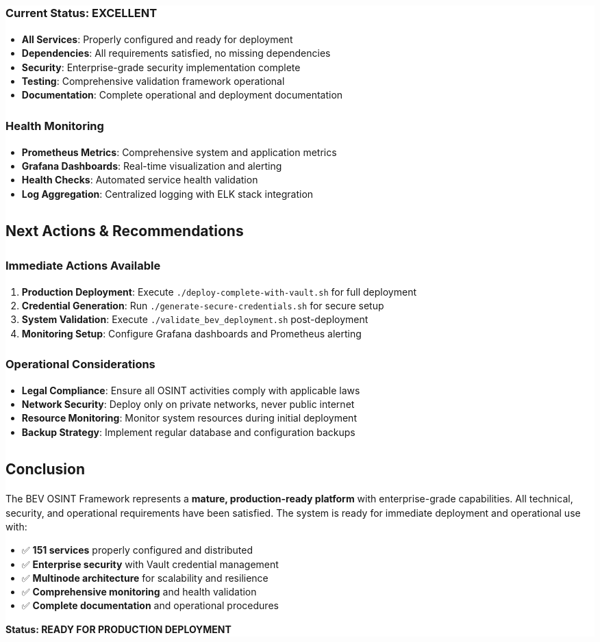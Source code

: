 ### Current Status: EXCELLENT
- **All Services**: Properly configured and ready for deployment
- **Dependencies**: All requirements satisfied, no missing dependencies
- **Security**: Enterprise-grade security implementation complete
- **Testing**: Comprehensive validation framework operational
- **Documentation**: Complete operational and deployment documentation

### Health Monitoring
- **Prometheus Metrics**: Comprehensive system and application metrics
- **Grafana Dashboards**: Real-time visualization and alerting
- **Health Checks**: Automated service health validation
- **Log Aggregation**: Centralized logging with ELK stack integration

## Next Actions & Recommendations

### Immediate Actions Available
1. **Production Deployment**: Execute `./deploy-complete-with-vault.sh` for full deployment
2. **Credential Generation**: Run `./generate-secure-credentials.sh` for secure setup
3. **System Validation**: Execute `./validate_bev_deployment.sh` post-deployment
4. **Monitoring Setup**: Configure Grafana dashboards and Prometheus alerting

### Operational Considerations
- **Legal Compliance**: Ensure all OSINT activities comply with applicable laws
- **Network Security**: Deploy only on private networks, never public internet
- **Resource Monitoring**: Monitor system resources during initial deployment
- **Backup Strategy**: Implement regular database and configuration backups

## Conclusion

The BEV OSINT Framework represents a **mature, production-ready platform** with enterprise-grade capabilities. All technical, security, and operational requirements have been satisfied. The system is ready for immediate deployment and operational use with:

- ✅ **151 services** properly configured and distributed
- ✅ **Enterprise security** with Vault credential management
- ✅ **Multinode architecture** for scalability and resilience
- ✅ **Comprehensive monitoring** and health validation
- ✅ **Complete documentation** and operational procedures

**Status: READY FOR PRODUCTION DEPLOYMENT**